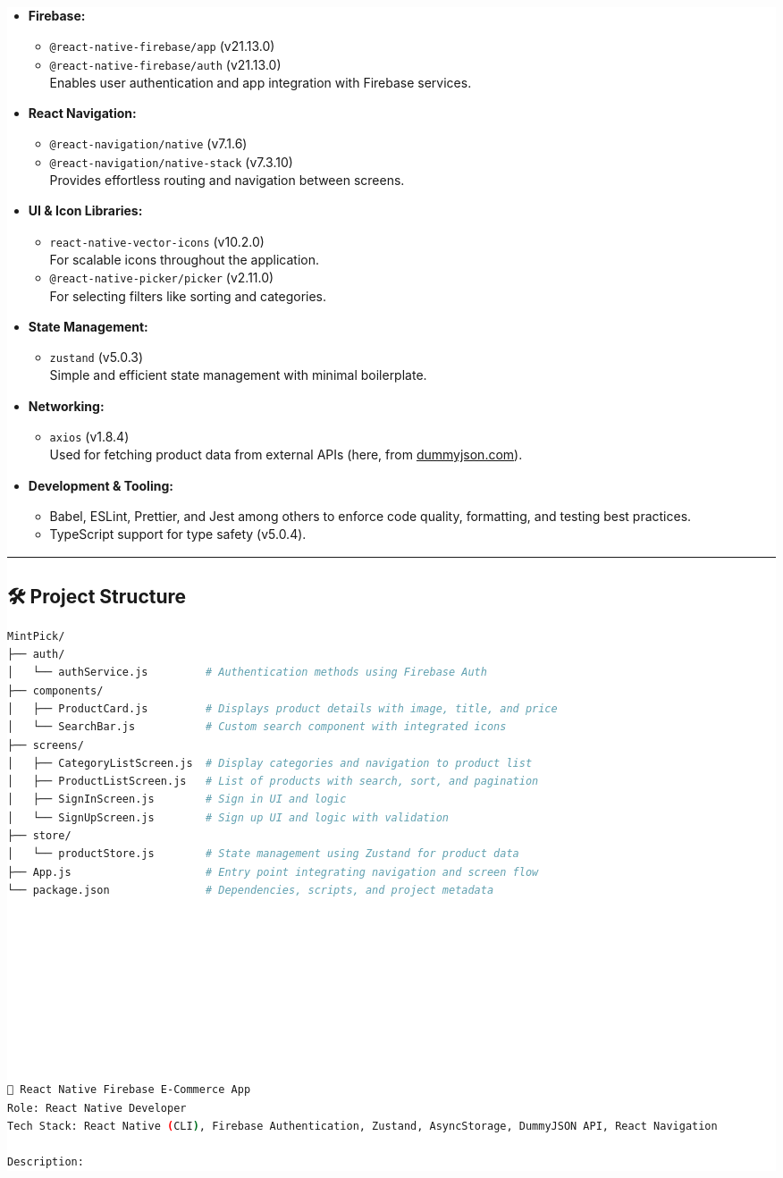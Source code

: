 - **Firebase:**
  - `@react-native-firebase/app` (v21.13.0)  
  - `@react-native-firebase/auth` (v21.13.0)  
  Enables user authentication and app integration with Firebase services.

- **React Navigation:**
  - `@react-navigation/native` (v7.1.6)
  - `@react-navigation/native-stack` (v7.3.10)  
  Provides effortless routing and navigation between screens.

- **UI & Icon Libraries:**
  - `react-native-vector-icons` (v10.2.0)  
    For scalable icons throughout the application.
  - `@react-native-picker/picker` (v2.11.0)  
    For selecting filters like sorting and categories.

- **State Management:**
  - `zustand` (v5.0.3)  
    Simple and efficient state management with minimal boilerplate.

- **Networking:**
  - `axios` (v1.8.4)  
    Used for fetching product data from external APIs (here, from [dummyjson.com](https://dummyjson.com)).

- **Development & Tooling:**
  - Babel, ESLint, Prettier, and Jest among others to enforce code quality, formatting, and testing best practices.
  - TypeScript support for type safety (v5.0.4).

---

## 🛠️ Project Structure

```bash
MintPick/
├── auth/
│   └── authService.js         # Authentication methods using Firebase Auth
├── components/
│   ├── ProductCard.js         # Displays product details with image, title, and price
│   └── SearchBar.js           # Custom search component with integrated icons
├── screens/
│   ├── CategoryListScreen.js  # Display categories and navigation to product list
│   ├── ProductListScreen.js   # List of products with search, sort, and pagination
│   ├── SignInScreen.js        # Sign in UI and logic
│   └── SignUpScreen.js        # Sign up UI and logic with validation
├── store/
│   └── productStore.js        # State management using Zustand for product data
├── App.js                     # Entry point integrating navigation and screen flow
└── package.json               # Dependencies, scripts, and project metadata










📱 React Native Firebase E-Commerce App
Role: React Native Developer
Tech Stack: React Native (CLI), Firebase Authentication, Zustand, AsyncStorage, DummyJSON API, React Navigation

Description:
```